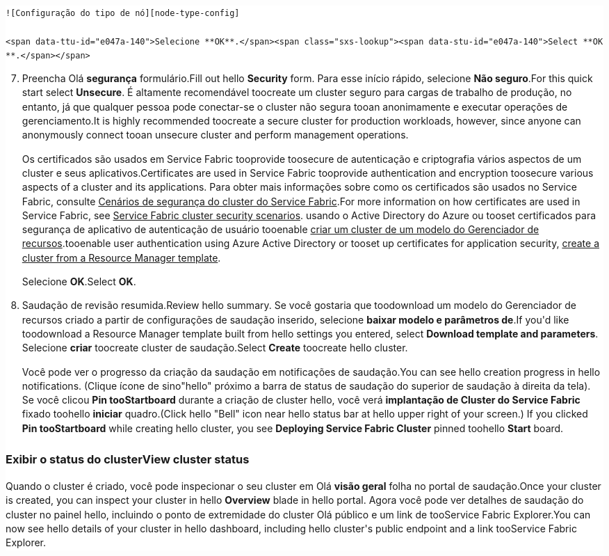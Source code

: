 
    ![Configuração do tipo de nó][node-type-config]

    <span data-ttu-id="e047a-140">Selecione **OK**.</span><span class="sxs-lookup"><span data-stu-id="e047a-140">Select **OK**.</span></span>

7. <span data-ttu-id="e047a-141">Preencha Olá **segurança** formulário.</span><span class="sxs-lookup"><span data-stu-id="e047a-141">Fill out hello **Security** form.</span></span>  <span data-ttu-id="e047a-142">Para esse início rápido, selecione **Não seguro**.</span><span class="sxs-lookup"><span data-stu-id="e047a-142">For this quick start select **Unsecure**.</span></span>  <span data-ttu-id="e047a-143">É altamente recomendável toocreate um cluster seguro para cargas de trabalho de produção, no entanto, já que qualquer pessoa pode conectar-se o cluster não segura tooan anonimamente e executar operações de gerenciamento.</span><span class="sxs-lookup"><span data-stu-id="e047a-143">It is highly recommended toocreate a secure cluster for production workloads, however, since anyone can anonymously connect tooan unsecure cluster and perform management operations.</span></span>  

    <span data-ttu-id="e047a-144">Os certificados são usados em Service Fabric tooprovide toosecure de autenticação e criptografia vários aspectos de um cluster e seus aplicativos.</span><span class="sxs-lookup"><span data-stu-id="e047a-144">Certificates are used in Service Fabric tooprovide authentication and encryption toosecure various aspects of a cluster and its applications.</span></span> <span data-ttu-id="e047a-145">Para obter mais informações sobre como os certificados são usados no Service Fabric, consulte [Cenários de segurança do cluster do Service Fabric](service-fabric-cluster-security.md).</span><span class="sxs-lookup"><span data-stu-id="e047a-145">For more information on how certificates are used in Service Fabric, see [Service Fabric cluster security scenarios](service-fabric-cluster-security.md).</span></span>  <span data-ttu-id="e047a-146">usando o Active Directory do Azure ou tooset certificados para segurança de aplicativo de autenticação de usuário tooenable [criar um cluster de um modelo do Gerenciador de recursos](service-fabric-cluster-creation-via-arm.md).</span><span class="sxs-lookup"><span data-stu-id="e047a-146">tooenable user authentication using Azure Active Directory or tooset up certificates for application security, [create a cluster from a Resource Manager template](service-fabric-cluster-creation-via-arm.md).</span></span>

    <span data-ttu-id="e047a-147">Selecione **OK**.</span><span class="sxs-lookup"><span data-stu-id="e047a-147">Select **OK**.</span></span>

8. <span data-ttu-id="e047a-148">Saudação de revisão resumida.</span><span class="sxs-lookup"><span data-stu-id="e047a-148">Review hello summary.</span></span>  <span data-ttu-id="e047a-149">Se você gostaria que toodownload um modelo do Gerenciador de recursos criado a partir de configurações de saudação inserido, selecione **baixar modelo e parâmetros de**.</span><span class="sxs-lookup"><span data-stu-id="e047a-149">If you'd like toodownload a Resource Manager template built from hello settings you entered, select **Download template and parameters**.</span></span>  <span data-ttu-id="e047a-150">Selecione **criar** toocreate cluster de saudação.</span><span class="sxs-lookup"><span data-stu-id="e047a-150">Select **Create** toocreate hello cluster.</span></span>

    <span data-ttu-id="e047a-151">Você pode ver o progresso da criação da saudação em notificações de saudação.</span><span class="sxs-lookup"><span data-stu-id="e047a-151">You can see hello creation progress in hello notifications.</span></span> <span data-ttu-id="e047a-152">(Clique ícone de sino"hello" próximo a barra de status de saudação do superior de saudação à direita da tela). Se você clicou **Pin tooStartboard** durante a criação de cluster hello, você verá **implantação de Cluster do Service Fabric** fixado toohello **iniciar** quadro.</span><span class="sxs-lookup"><span data-stu-id="e047a-152">(Click hello "Bell" icon near hello status bar at hello upper right of your screen.) If you clicked **Pin tooStartboard** while creating hello cluster, you see **Deploying Service Fabric Cluster** pinned toohello **Start** board.</span></span>

### <a name="view-cluster-status"></a><span data-ttu-id="e047a-153">Exibir o status do cluster</span><span class="sxs-lookup"><span data-stu-id="e047a-153">View cluster status</span></span>
<span data-ttu-id="e047a-154">Quando o cluster é criado, você pode inspecionar o seu cluster em Olá **visão geral** folha no portal de saudação.</span><span class="sxs-lookup"><span data-stu-id="e047a-154">Once your cluster is created, you can inspect your cluster in hello **Overview** blade in hello portal.</span></span> <span data-ttu-id="e047a-155">Agora você pode ver detalhes de saudação do cluster no painel hello, incluindo o ponto de extremidade do cluster Olá público e um link de tooService Fabric Explorer.</span><span class="sxs-lookup"><span data-stu-id="e047a-155">You can now see hello details of your cluster in hello dashboard, including hello cluster's public endpoint and a link tooService Fabric Explorer.</span></span>


[cluster-setup-basics]: ./media/service-fabric-get-started-azure-cluster/basics.png
[node-type-config]: ./media/service-fabric-get-started-azure-cluster/nodetypeconfig.png
[cluster-status]: ./media/service-fabric-get-started-azure-cluster/clusterstatus.png
[service-fabric-explorer]: ./media/service-fabric-get-started-azure-cluster/sfx.png
[cluster-delete]: ./media/service-fabric-get-started-azure-cluster/delete.png
[ps-list]: ./media/service-fabric-get-started-azure-cluster/pslist.PNG
[ps-out]: ./media/service-fabric-get-started-azure-cluster/psout.PNG
